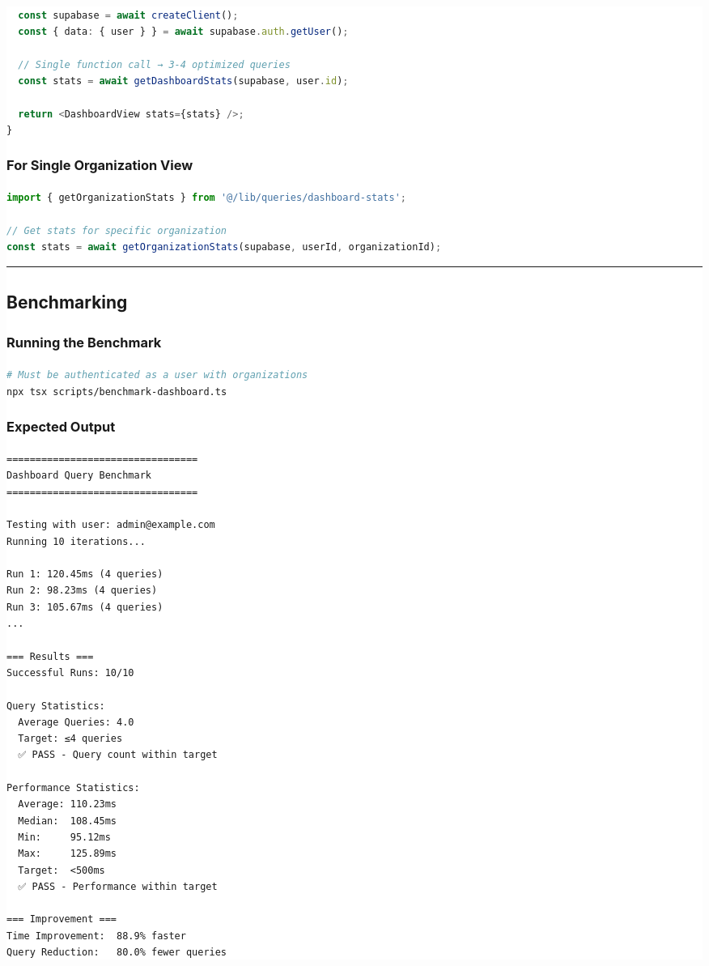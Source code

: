 ```typescript
  const supabase = await createClient();
  const { data: { user } } = await supabase.auth.getUser();

  // Single function call → 3-4 optimized queries
  const stats = await getDashboardStats(supabase, user.id);

  return <DashboardView stats={stats} />;
}
```

### For Single Organization View

```typescript
import { getOrganizationStats } from '@/lib/queries/dashboard-stats';

// Get stats for specific organization
const stats = await getOrganizationStats(supabase, userId, organizationId);
```

---

## Benchmarking

### Running the Benchmark

```bash
# Must be authenticated as a user with organizations
npx tsx scripts/benchmark-dashboard.ts
```

### Expected Output

```
=================================
Dashboard Query Benchmark
=================================

Testing with user: admin@example.com
Running 10 iterations...

Run 1: 120.45ms (4 queries)
Run 2: 98.23ms (4 queries)
Run 3: 105.67ms (4 queries)
...

=== Results ===
Successful Runs: 10/10

Query Statistics:
  Average Queries: 4.0
  Target: ≤4 queries
  ✅ PASS - Query count within target

Performance Statistics:
  Average: 110.23ms
  Median:  108.45ms
  Min:     95.12ms
  Max:     125.89ms
  Target:  <500ms
  ✅ PASS - Performance within target

=== Improvement ===
Time Improvement:  88.9% faster
Query Reduction:   80.0% fewer queries
```